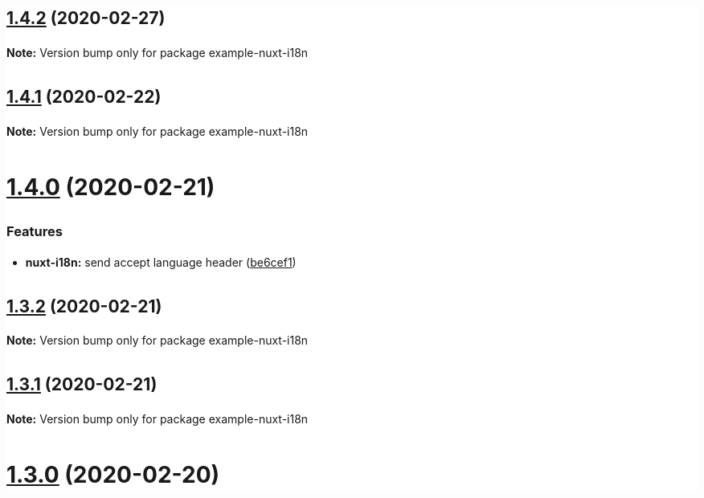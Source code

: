 



## [1.4.2](https://git.awescode.com/awes-io/client/compare/example-nuxt-i18n@1.4.1...example-nuxt-i18n@1.4.2) (2020-02-27)

**Note:** Version bump only for package example-nuxt-i18n





## [1.4.1](https://git.awescode.com/awes-io/client/compare/example-nuxt-i18n@1.4.0...example-nuxt-i18n@1.4.1) (2020-02-22)

**Note:** Version bump only for package example-nuxt-i18n





# [1.4.0](https://git.awescode.com/awes-io/client/compare/example-nuxt-i18n@1.3.2...example-nuxt-i18n@1.4.0) (2020-02-21)


### Features

* **nuxt-i18n:** send accept language header ([be6cef1](https://git.awescode.com/awes-io/client/commits/be6cef1f6d21b6c543b526df11dcae559d455c35))





## [1.3.2](https://git.awescode.com/awes-io/client/compare/example-nuxt-i18n@1.3.1...example-nuxt-i18n@1.3.2) (2020-02-21)

**Note:** Version bump only for package example-nuxt-i18n





## [1.3.1](https://git.awescode.com/awes-io/client/compare/example-nuxt-i18n@1.3.0...example-nuxt-i18n@1.3.1) (2020-02-21)

**Note:** Version bump only for package example-nuxt-i18n





# [1.3.0](https://git.awescode.com/awes-io/client/compare/example-nuxt-i18n@1.2.5...example-nuxt-i18n@1.3.0) (2020-02-20)
